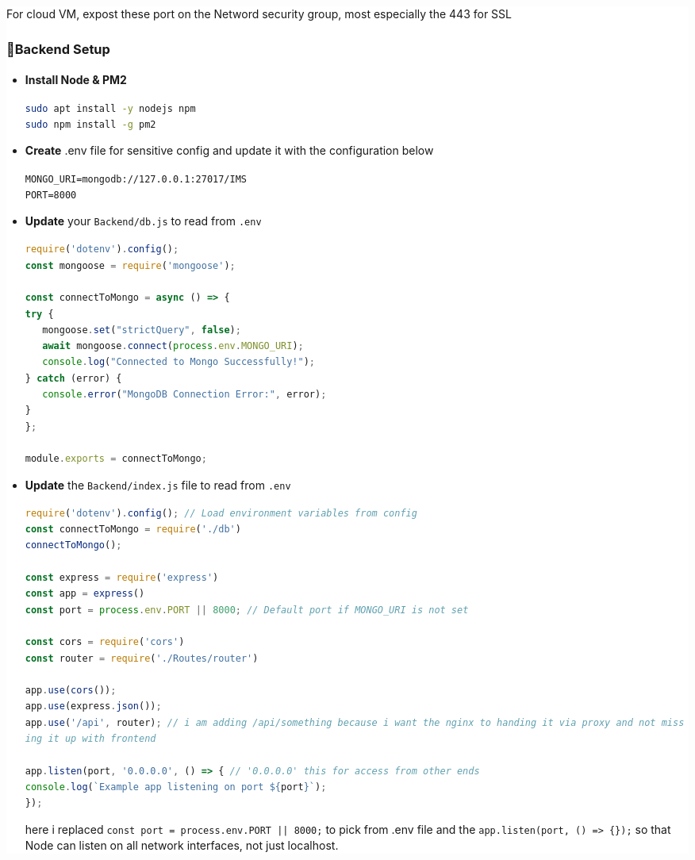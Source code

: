 For cloud VM, expost these port on the Netword security group, most especially the 443 for SSL 

### 📌Backend Setup
- **Install Node & PM2**
   ```bash
   sudo apt install -y nodejs npm
   sudo npm install -g pm2
   ```
- **Create** .env file for sensitive config and update it with the configuration below
   ```text
   MONGO_URI=mongodb://127.0.0.1:27017/IMS
   PORT=8000
   ```
-  **Update** your `Backend/db.js` to read from `.env`
   ```javascript
   require('dotenv').config();
   const mongoose = require('mongoose');

   const connectToMongo = async () => {
   try {
      mongoose.set("strictQuery", false);
      await mongoose.connect(process.env.MONGO_URI);
      console.log("Connected to Mongo Successfully!");
   } catch (error) {
      console.error("MongoDB Connection Error:", error);
   }
   };

   module.exports = connectToMongo;
   ```

- **Update** the `Backend/index.js` file to read from `.env`
   ```javascript
   require('dotenv').config(); // Load environment variables from config
   const connectToMongo = require('./db')
   connectToMongo();

   const express = require('express')
   const app = express()
   const port = process.env.PORT || 8000; // Default port if MONGO_URI is not set

   const cors = require('cors')
   const router = require('./Routes/router')

   app.use(cors());
   app.use(express.json());
   app.use('/api', router); // i am adding /api/something because i want the nginx to handing it via proxy and not missing it up with frontend

  app.listen(port, '0.0.0.0', () => { // '0.0.0.0' this for access from other ends
   console.log(`Example app listening on port ${port}`);
   });
   ```
   here i replaced  `const port = process.env.PORT || 8000;` to pick from .env file and the `app.listen(port, () => {});` so that Node can listen on all network interfaces, not just localhost.
